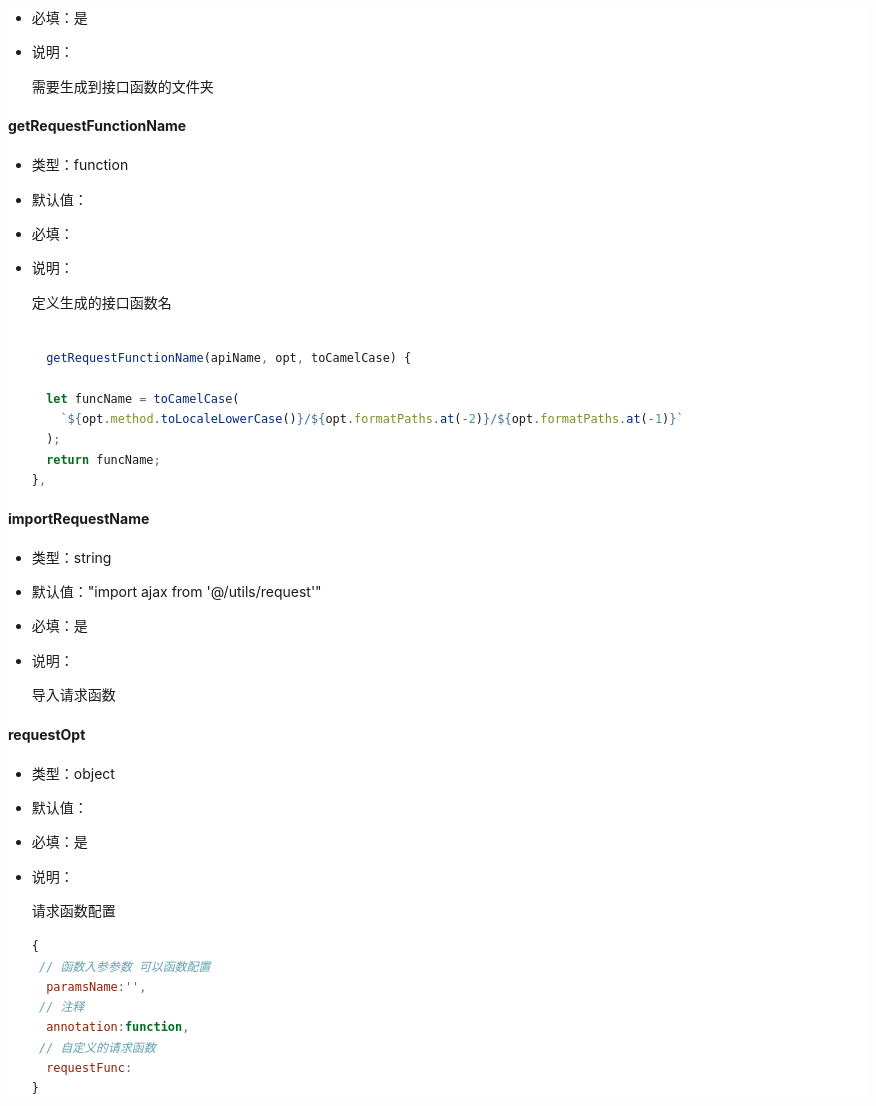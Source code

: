- 必填：是

- 说明：

  需要生成到接口函数的文件夹

#### getRequestFunctionName

- 类型：function

- 默认值：

- 必填：

- 说明：

  定义生成的接口函数名

  ```javascript

    getRequestFunctionName(apiName, opt, toCamelCase) {

    let funcName = toCamelCase(
      `${opt.method.toLocaleLowerCase()}/${opt.formatPaths.at(-2)}/${opt.formatPaths.at(-1)}`
    );
    return funcName;
  },

  ```

#### importRequestName

- 类型：string
- 默认值："import ajax from '@/utils/request'"
- 必填：是
- 说明：

  导入请求函数

#### requestOpt

- 类型：object
- 默认值：
- 必填：是
- 说明：

  请求函数配置

  ```javascript
  {
   // 函数入参参数 可以函数配置
    paramsName:'',
   // 注释
    annotation:function,
   // 自定义的请求函数
    requestFunc:
  }

  ```
